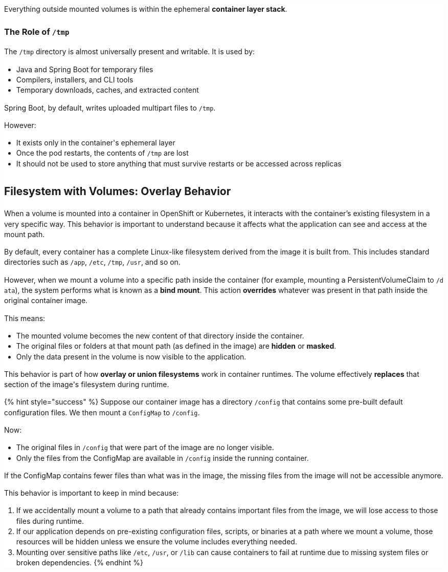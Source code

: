 Everything outside mounted volumes is within the ephemeral **container layer stack**.

### **The Role of `/tmp`**

The `/tmp` directory is almost universally present and writable. It is used by:

* Java and Spring Boot for temporary files
* Compilers, installers, and CLI tools
* Temporary downloads, caches, and extracted content

Spring Boot, by default, writes uploaded multipart files to `/tmp`.

However:

* It exists only in the container's ephemeral layer
* Once the pod restarts, the contents of `/tmp` are lost
* It should not be used to store anything that must survive restarts or be accessed across replicas

## **Filesystem with Volumes: Overlay Behavior**

When a volume is mounted into a container in OpenShift or Kubernetes, it interacts with the container’s existing filesystem in a very specific way. This behavior is important to understand because it affects what the application can see and access at the mount path.

By default, every container has a complete Linux-like filesystem derived from the image it is built from. This includes standard directories such as `/app`, `/etc`, `/tmp`, `/usr`, and so on.

However, when we mount a volume into a specific path inside the container (for example, mounting a PersistentVolumeClaim to `/data`), the system performs what is known as a **bind mount**. This action **overrides** whatever was present in that path inside the original container image.

This means:

* The mounted volume becomes the new content of that directory inside the container.
* The original files or folders at that mount path (as defined in the image) are **hidden** or **masked**.
* Only the data present in the volume is now visible to the application.

This behavior is part of how **overlay or union filesystems** work in container runtimes. The volume effectively **replaces** that section of the image's filesystem during runtime.

{% hint style="success" %}
Suppose our container image has a directory `/config` that contains some pre-built default configuration files. We then mount a `ConfigMap` to `/config`.

Now:

* The original files in `/config` that were part of the image are no longer visible.
* Only the files from the ConfigMap are available in `/config` inside the running container.

If the ConfigMap contains fewer files than what was in the image, the missing files from the image will not be accessible anymore.

This behavior is important to keep in mind because:

1. If we accidentally mount a volume to a path that already contains important files from the image, we will lose access to those files during runtime.
2. If our application depends on pre-existing configuration files, scripts, or binaries at a path where we mount a volume, those resources will be hidden unless we ensure the volume includes everything needed.
3. Mounting over sensitive paths like `/etc`, `/usr`, or `/lib` can cause containers to fail at runtime due to missing system files or broken dependencies.
{% endhint %}
